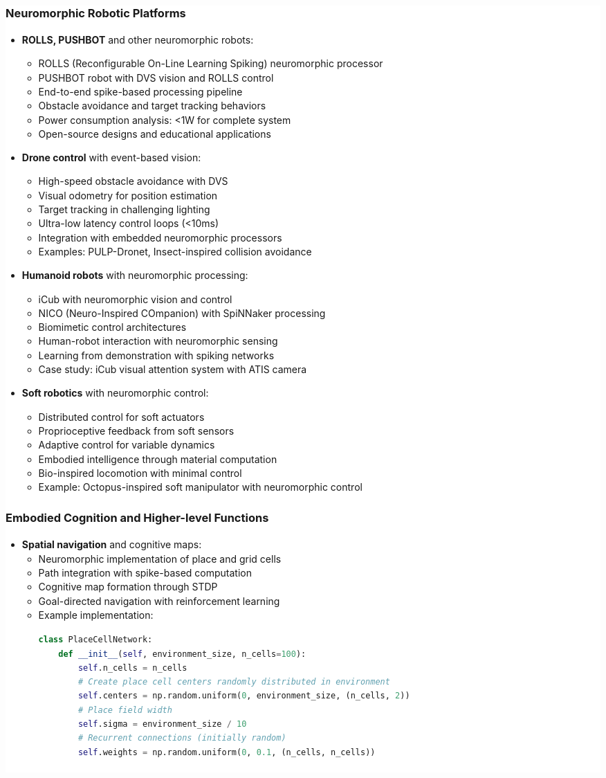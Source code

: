 ### Neuromorphic Robotic Platforms
- **ROLLS, PUSHBOT** and other neuromorphic robots:
  - ROLLS (Reconfigurable On-Line Learning Spiking) neuromorphic processor
  - PUSHBOT robot with DVS vision and ROLLS control
  - End-to-end spike-based processing pipeline
  - Obstacle avoidance and target tracking behaviors
  - Power consumption analysis: <1W for complete system
  - Open-source designs and educational applications

- **Drone control** with event-based vision:
  - High-speed obstacle avoidance with DVS
  - Visual odometry for position estimation
  - Target tracking in challenging lighting
  - Ultra-low latency control loops (<10ms)
  - Integration with embedded neuromorphic processors
  - Examples: PULP-Dronet, Insect-inspired collision avoidance

- **Humanoid robots** with neuromorphic processing:
  - iCub with neuromorphic vision and control
  - NICO (Neuro-Inspired COmpanion) with SpiNNaker processing
  - Biomimetic control architectures
  - Human-robot interaction with neuromorphic sensing
  - Learning from demonstration with spiking networks
  - Case study: iCub visual attention system with ATIS camera

- **Soft robotics** with neuromorphic control:
  - Distributed control for soft actuators
  - Proprioceptive feedback from soft sensors
  - Adaptive control for variable dynamics
  - Embodied intelligence through material computation
  - Bio-inspired locomotion with minimal control
  - Example: Octopus-inspired soft manipulator with neuromorphic control

### Embodied Cognition and Higher-level Functions
- **Spatial navigation** and cognitive maps:
  - Neuromorphic implementation of place and grid cells
  - Path integration with spike-based computation
  - Cognitive map formation through STDP
  - Goal-directed navigation with reinforcement learning
  - Example implementation:
    ```python
    class PlaceCellNetwork:
        def __init__(self, environment_size, n_cells=100):
            self.n_cells = n_cells
            # Create place cell centers randomly distributed in environment
            self.centers = np.random.uniform(0, environment_size, (n_cells, 2))
            # Place field width
            self.sigma = environment_size / 10
            # Recurrent connections (initially random)
            self.weights = np.random.uniform(0, 0.1, (n_cells, n_cells))
            